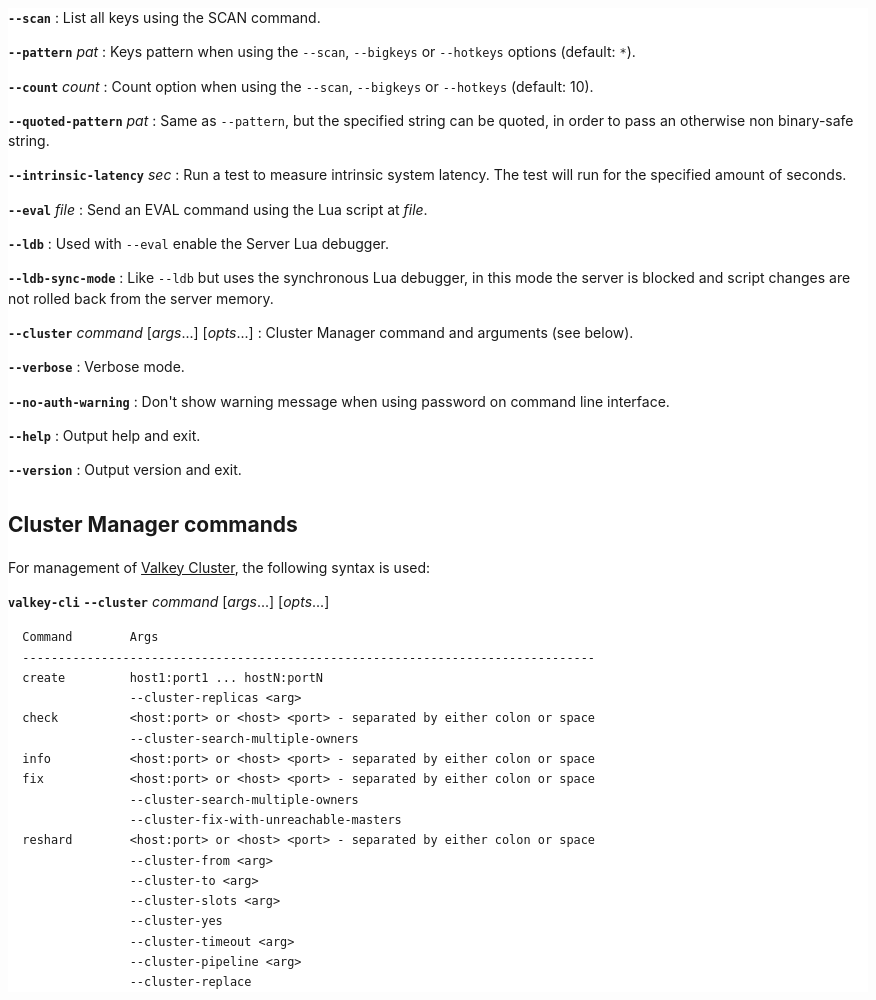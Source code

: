 **`--scan`**
: List all keys using the SCAN command.

**`--pattern`** _pat_
: Keys pattern when using the `--scan`, `--bigkeys` or `--hotkeys`
  options (default: `*`).

**`--count`** _count_
: Count option when using the `--scan`, `--bigkeys` or `--hotkeys` (default: 10).

**`--quoted-pattern`** _pat_
: Same as `--pattern`, but the specified string can be
  quoted, in order to pass an otherwise non binary-safe string.

**`--intrinsic-latency`** _sec_
: Run a test to measure intrinsic system latency.
  The test will run for the specified amount of seconds.

**`--eval`** _file_
: Send an EVAL command using the Lua script at _file_.

**`--ldb`**
: Used with `--eval` enable the Server Lua debugger.

**`--ldb-sync-mode`**
: Like `--ldb` but uses the synchronous Lua debugger, in
  this mode the server is blocked and script changes are
  not rolled back from the server memory.

**`--cluster`** _command_ [_args_...] [_opts_...]
: Cluster Manager command and arguments (see below).

**`--verbose`**
: Verbose mode.

**`--no-auth-warning`**
: Don't show warning message when using password on command
  line interface.

**`--help`**
: Output help and exit.

**`--version`**
: Output version and exit.

## Cluster Manager commands

For management of [Valkey Cluster](cluster-tutorial.md), the following syntax is used:

**`valkey-cli`** **`--cluster`** _command_ [_args_...] [_opts_...]

```
  Command        Args
  --------------------------------------------------------------------------------
  create         host1:port1 ... hostN:portN
                 --cluster-replicas <arg>
  check          <host:port> or <host> <port> - separated by either colon or space
                 --cluster-search-multiple-owners
  info           <host:port> or <host> <port> - separated by either colon or space
  fix            <host:port> or <host> <port> - separated by either colon or space
                 --cluster-search-multiple-owners
                 --cluster-fix-with-unreachable-masters
  reshard        <host:port> or <host> <port> - separated by either colon or space
                 --cluster-from <arg>
                 --cluster-to <arg>
                 --cluster-slots <arg>
                 --cluster-yes
                 --cluster-timeout <arg>
                 --cluster-pipeline <arg>
                 --cluster-replace
```
